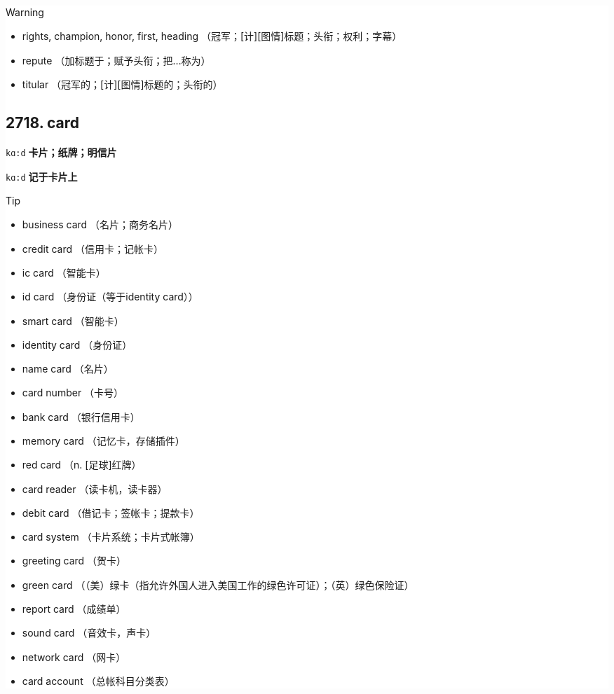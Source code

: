 > [!WARNING]
>
> - rights, champion, honor, first, heading （冠军；[计][图情]标题；头衔；权利；字幕）
>
> - repute （加标题于；赋予头衔；把…称为）
>
> - titular （冠军的；[计][图情]标题的；头衔的）
>

## 2718. card

`kɑ:d`  **卡片；纸牌；明信片**

`kɑ:d`  **记于卡片上**

> [!TIP]
>
> - business card （名片；商务名片）
>
> - credit card （信用卡；记帐卡）
>
> - ic card （智能卡）
>
> - id card （身份证（等于identity card））
>
> - smart card （智能卡）
>
> - identity card （身份证）
>
> - name card （名片）
>
> - card number （卡号）
>
> - bank card （银行信用卡）
>
> - memory card （记忆卡，存储插件）
>
> - red card （n. [足球]红牌）
>
> - card reader （读卡机，读卡器）
>
> - debit card （借记卡；签帐卡；提款卡）
>
> - card system （卡片系统；卡片式帐簿）
>
> - greeting card （贺卡）
>
> - green card （（美）绿卡（指允许外国人进入美国工作的绿色许可证）；（英）绿色保险证）
>
> - report card （成绩单）
>
> - sound card （音效卡，声卡）
>
> - network card （网卡）
>
> - card account （总帐科目分类表）
>
